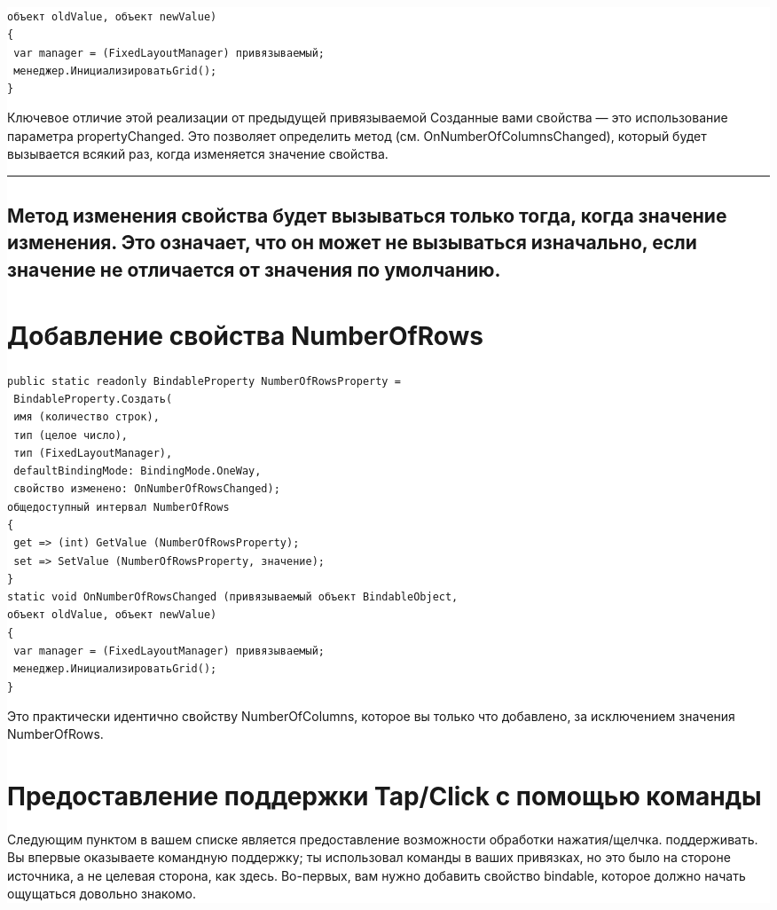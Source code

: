 ```Csharp
объект oldValue, объект newValue)
{
 var manager = (FixedLayoutManager) привязываемый;
 менеджер.ИнициализироватьGrid();
}
```
Ключевое отличие этой реализации от предыдущей привязываемой
Созданные вами свойства — это использование параметра propertyChanged. Это
позволяет определить метод (см. OnNumberOfColumnsChanged), который будет
вызывается всякий раз, когда изменяется значение свойства.

---
Метод изменения свойства будет вызываться только тогда, когда значение
изменения. Это означает, что он может не вызываться изначально, если значение
не отличается от значения по умолчанию.
---

# Добавление свойства NumberOfRows

```Csharp
public static readonly BindableProperty NumberOfRowsProperty =
 BindableProperty.Создать(
 имя (количество строк),
 тип (целое число),
 тип (FixedLayoutManager),
 defaultBindingMode: BindingMode.OneWay,
 свойство изменено: OnNumberOfRowsChanged);
общедоступный интервал NumberOfRows
{
 get => (int) GetValue (NumberOfRowsProperty);
 set => SetValue (NumberOfRowsProperty, значение);
}
static void OnNumberOfRowsChanged (привязываемый объект BindableObject,
объект oldValue, объект newValue)
{
 var manager = (FixedLayoutManager) привязываемый;
 менеджер.ИнициализироватьGrid();
}
```
Это практически идентично свойству NumberOfColumns, которое вы только что
добавлено, за исключением значения NumberOfRows.

# Предоставление поддержки Tap/Click с помощью команды

Следующим пунктом в вашем списке является предоставление возможности обработки нажатия/щелчка.
поддерживать. Вы впервые оказываете командную поддержку; ты использовал
команды в ваших привязках, но это было на стороне источника, а не
целевая сторона, как здесь.
Во-первых, вам нужно добавить свойство bindable, которое должно начать ощущаться
довольно знакомо.
